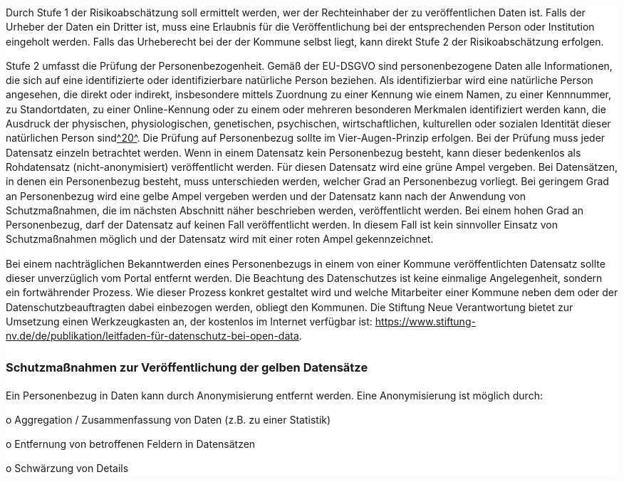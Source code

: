 Durch Stufe 1 der Risikoabschätzung soll ermittelt werden, wer der
Rechteinhaber der zu veröffentlichen Daten ist. Falls der Urheber der
Daten ein Dritter ist, muss eine Erlaubnis für die Veröffentlichung bei
der entsprechenden Person oder Institution eingeholt werden. Falls das
Urheberecht bei der der Kommune selbst liegt, kann direkt Stufe 2 der
Risikoabschätzung erfolgen.

Stufe 2 umfasst die Prüfung der Personenbezogenheit. Gemäß der EU-DSGVO
sind personenbezogene Daten alle Informationen, die sich auf eine
identifizierte oder identifizierbare natürliche Person beziehen. Als
identifizierbar wird eine natürliche Person angesehen, die direkt oder
indirekt, insbesondere mittels Zuordnung zu einer Kennung wie einem
Namen, zu einer Kennnummer, zu Standortdaten, zu einer Online-Kennung
oder zu einem oder mehreren besonderen Merkmalen identifiziert werden
kann, die Ausdruck der physischen, physiologischen, genetischen,
psychischen, wirtschaftlichen, kulturellen oder sozialen Identität
dieser natürlichen Person sind[^20^](#footnote20). Die Prüfung auf
Personenbezug sollte im Vier-Augen-Prinzip erfolgen. Bei der Prüfung
muss jeder Datensatz einzeln betrachtet werden. Wenn in einem Datensatz
kein Personenbezug besteht, kann dieser bedenkenlos als Rohdatensatz
(nicht-anonymisiert) veröffentlicht werden. Für diesen Datensatz wird
eine grüne Ampel vergeben. Bei Datensätzen, in denen ein Personenbezug
besteht, muss unterschieden werden, welcher Grad an Personenbezug
vorliegt. Bei geringem Grad an Personenbezug wird eine gelbe Ampel
vergeben werden und der Datensatz kann nach der Anwendung von
Schutzmaßnahmen, die im nächsten Abschnitt näher beschrieben werden,
veröffentlicht werden. Bei einem hohen Grad an Personenbezug, darf der
Datensatz auf keinen Fall veröffentlicht werden. In diesem Fall ist kein
sinnvoller Einsatz von Schutzmaßnahmen möglich und der Datensatz wird
mit einer roten Ampel gekennzeichnet.

Bei einem nachträglichen Bekanntwerden eines Personenbezugs in einem von
einer Kommune veröffentlichten Datensatz sollte dieser unverzüglich vom
Portal entfernt werden. Die Beachtung des Datenschutzes ist keine
einmalige Angelegenheit, sondern ein fortwährender Prozess. Wie dieser
Prozess konkret gestaltet wird und welche Mitarbeiter einer Kommune
neben dem oder der Datenschutzbeauftragten dabei einbezogen werden,
obliegt den Kommunen. Die Stiftung Neue Verantwortung bietet zur
Umsetzung einen Werkzeugkasten an, der kostenlos im Internet verfügbar
ist:
https://www.stiftung-nv.de/de/publikation/leitfaden-für-datenschutz-bei-open-data.

### Schutzmaßnahmen zur Veröffentlichung der gelben Datensätze

Ein Personenbezug in Daten kann durch Anonymisierung entfernt werden.
Eine Anonymisierung ist möglich durch:

o Aggregation / Zusammenfassung von Daten (z.B. zu einer Statistik)

o Entfernung von betroffenen Feldern in Datensätzen

o Schwärzung von Details
